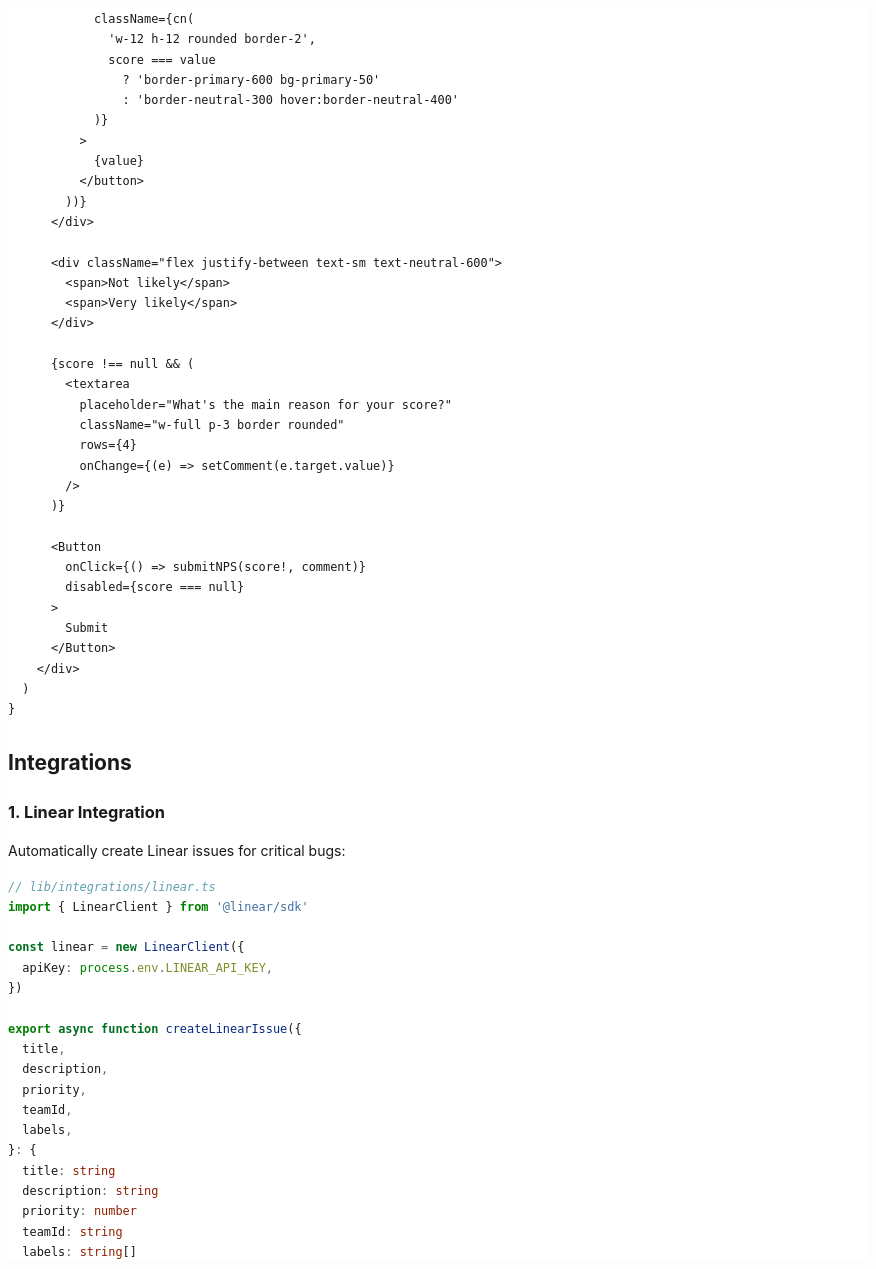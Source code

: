 ```tsx
            className={cn(
              'w-12 h-12 rounded border-2',
              score === value
                ? 'border-primary-600 bg-primary-50'
                : 'border-neutral-300 hover:border-neutral-400'
            )}
          >
            {value}
          </button>
        ))}
      </div>

      <div className="flex justify-between text-sm text-neutral-600">
        <span>Not likely</span>
        <span>Very likely</span>
      </div>

      {score !== null && (
        <textarea
          placeholder="What's the main reason for your score?"
          className="w-full p-3 border rounded"
          rows={4}
          onChange={(e) => setComment(e.target.value)}
        />
      )}

      <Button
        onClick={() => submitNPS(score!, comment)}
        disabled={score === null}
      >
        Submit
      </Button>
    </div>
  )
}
```

## Integrations

### 1. Linear Integration

Automatically create Linear issues for critical bugs:

```typescript
// lib/integrations/linear.ts
import { LinearClient } from '@linear/sdk'

const linear = new LinearClient({
  apiKey: process.env.LINEAR_API_KEY,
})

export async function createLinearIssue({
  title,
  description,
  priority,
  teamId,
  labels,
}: {
  title: string
  description: string
  priority: number
  teamId: string
  labels: string[]
```